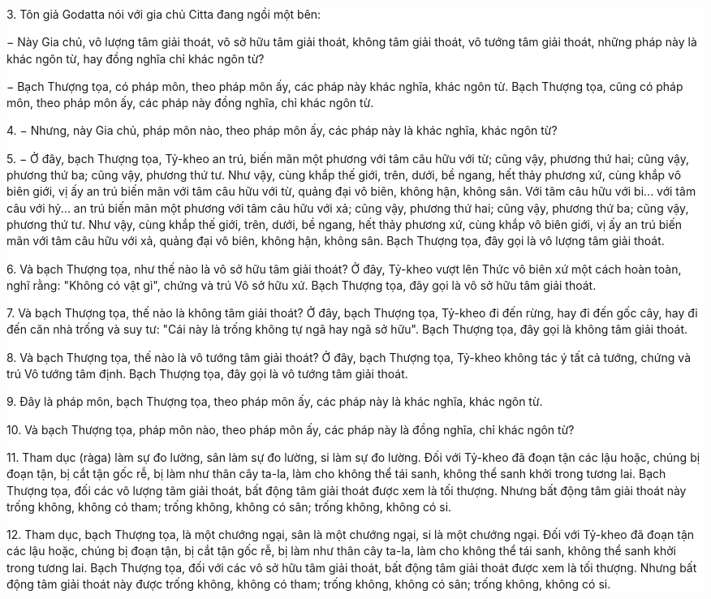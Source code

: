 3\. Tôn giả Godatta nói với gia chủ Citta đang ngồi một bên:

− Này Gia chủ, vô lượng tâm giải thoát, vô sở hữu tâm giải thoát, không tâm giải thoát, vô tướng tâm
giải thoát, những pháp này là khác ngôn từ, hay đồng nghĩa chỉ khác ngôn từ?

− Bạch Thượng tọa, có pháp môn, theo pháp môn ấy, các pháp này khác nghĩa, khác ngôn từ. Bạch
Thượng tọa, cũng có pháp môn, theo pháp môn ấy, các pháp này đồng nghĩa, chỉ khác ngôn từ.

4\. − Nhưng, này Gia chủ, pháp môn nào, theo pháp môn ấy, các pháp này là khác nghĩa, khác ngôn từ?

5\. − Ở đây, bạch Thượng tọa, Tỷ-kheo an trú, biến mãn một phương với tâm câu hữu với từ; cũng vậy,
phương thứ hai; cũng vậy, phương thứ ba; cũng vậy, phương thứ tư. Như vậy, cùng khắp thế giới, trên,
dưới, bề ngang, hết thảy phương xứ, cùng khắp vô biên giới, vị ấy an trú biến mãn với tâm câu hữu với
từ, quảng đại vô biên, không hận, không sân. Với tâm câu hữu với bi... với tâm câu với hỷ... an trú biến
mãn một phương với tâm câu hữu với xả; cũng vậy, phương thứ hai; cũng vậy, phương thứ ba; cũng
vậy, phương thứ tư. Như vậy, cùng khắp thế giới, trên, dưới, bề ngang, hết thảy phương xứ, cùng khắp
vô biên giới, vị ấy an trú biến mãn với tâm câu hữu với xả, quảng đại vô biên, không hận, không sân.
Bạch Thượng tọa, đây gọi là vô lượng tâm giải thoát.

6\. Và bạch Thượng tọa, như thế nào là vô sở hữu tâm giải thoát? Ở đây, Tỷ-kheo vượt lên Thức vô biên
xứ một cách hoàn toàn, nghĩ rằng: "Không có vật gì", chứng và trú Vô sở hữu xứ. Bạch Thượng tọa, đây
gọi là vô sở hữu tâm giải thoát.

7\. Và bạch Thượng tọa, thế nào là không tâm giải thoát? Ở đây, bạch Thượng tọa, Tỷ-kheo đi đến rừng,
hay đi đến gốc cây, hay đi đến căn nhà trống và suy tư: "Cái này là trống không tự ngã hay ngã sở hữu".
Bạch Thượng tọa, đây gọi là không tâm giải thoát.

8\. Và bạch Thượng tọa, thế nào là vô tướng tâm giải thoát? Ở đây, bạch Thượng tọa, Tỷ-kheo không tác
ý tất cả tướng, chứng và trú Vô tướng tâm định. Bạch Thượng tọa, đây gọi là vô tướng tâm giải thoát.

9\. Ðây là pháp môn, bạch Thượng tọa, theo pháp môn ấy, các pháp này là khác nghĩa, khác ngôn từ.

10\. Và bạch Thượng tọa, pháp môn nào, theo pháp môn ấy, các pháp này là đồng nghĩa, chỉ khác ngôn
từ?

11\. Tham dục (ràga) làm sự đo lường, sân làm sự đo lường, si làm sự đo lường. Ðối với Tỷ-kheo đã
đoạn tận các lậu hoặc, chúng bị đoạn tận, bị cắt tận gốc rễ, bị làm như thân cây ta-la, làm cho không thể
tái sanh, không thể sanh khởi trong tương lai. Bạch Thượng tọa, đối các vô lượng tâm giải thoát, bất
động tâm giải thoát được xem là tối thượng. Nhưng bất động tâm giải thoát này trống không, không có
tham; trống không, không có sân; trống không, không có si.

12\. Tham dục, bạch Thượng tọa, là một chướng ngại, sân là một chướng ngại, si là một chướng ngại.
Ðối với Tỷ-kheo đã đoạn tận các lậu hoặc, chúng bị đoạn tận, bị cắt tận gốc rễ, bị làm như thân cây ta-la,
làm cho không thể tái sanh, không thể sanh khởi trong tương lai. Bạch Thượng tọa, đối với các vô sở
hữu tâm giải thoát, bất động tâm giải thoát được xem là tối thượng. Nhưng bất động tâm giải thoát này
được trống không, không có tham; trống không, không có sân; trống không, không có si.
